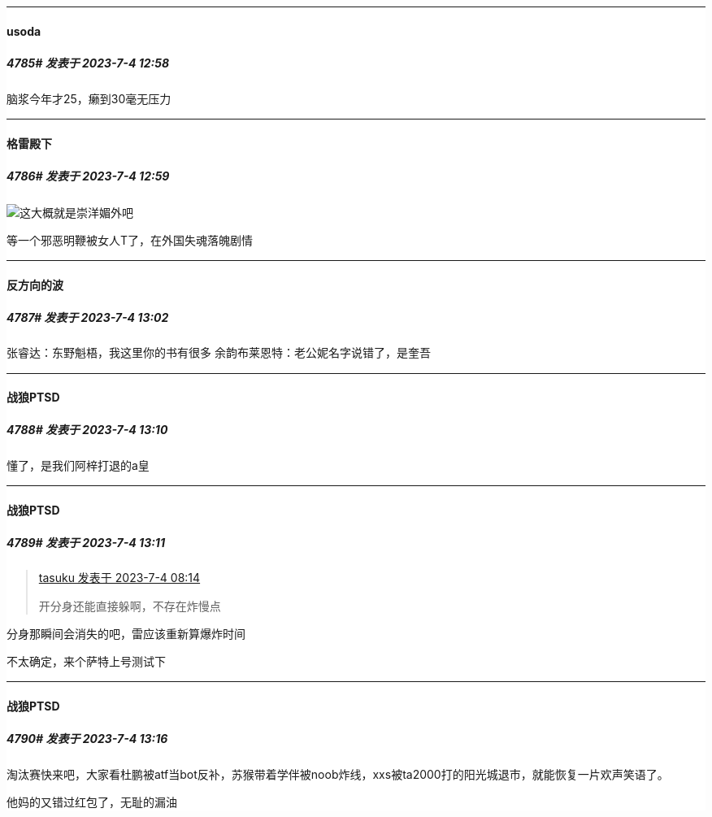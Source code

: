 *****

####  usoda  
##### 4785#       发表于 2023-7-4 12:58

脑浆今年才25，癞到30毫无压力

*****

####  格雷殿下  
##### 4786#       发表于 2023-7-4 12:59

<img src="https://static.saraba1st.com/image/smiley/face2017/067.png" referrerpolicy="no-referrer">这大概就是崇洋媚外吧

等一个邪恶明鞭被女人T了，在外国失魂落魄剧情

*****

####  反方向的波  
##### 4787#       发表于 2023-7-4 13:02

张睿达：东野魁梧，我这里你的书有很多
余韵布莱恩特：老公妮名字说错了，是奎吾


*****

####  战狼PTSD  
##### 4788#       发表于 2023-7-4 13:10

懂了，是我们阿梓打退的a皇

*****

####  战狼PTSD  
##### 4789#       发表于 2023-7-4 13:11

<blockquote><a href="httphttps://bbs.saraba1st.com/2b/forum.php?mod=redirect&amp;goto=findpost&amp;pid=61540443&amp;ptid=2141774" target="_blank">tasuku 发表于 2023-7-4 08:14</a>

开分身还能直接躲啊，不存在炸慢点</blockquote>
分身那瞬间会消失的吧，雷应该重新算爆炸时间

不太确定，来个萨特上号测试下


*****

####  战狼PTSD  
##### 4790#       发表于 2023-7-4 13:16

淘汰赛快来吧，大家看杜鹏被atf当bot反补，苏猴带着学伴被noob炸线，xxs被ta2000打的阳光城退市，就能恢复一片欢声笑语了。

他妈的又错过红包了，无耻的漏油

